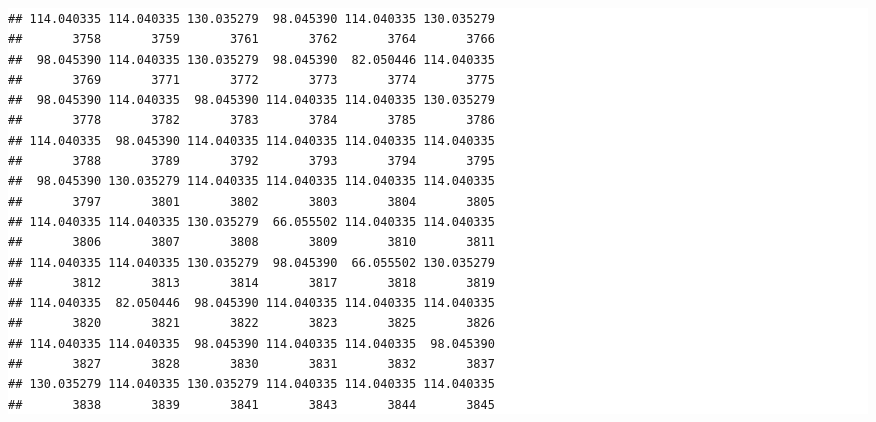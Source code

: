     ## 114.040335 114.040335 130.035279  98.045390 114.040335 130.035279 
    ##       3758       3759       3761       3762       3764       3766 
    ##  98.045390 114.040335 130.035279  98.045390  82.050446 114.040335 
    ##       3769       3771       3772       3773       3774       3775 
    ##  98.045390 114.040335  98.045390 114.040335 114.040335 130.035279 
    ##       3778       3782       3783       3784       3785       3786 
    ## 114.040335  98.045390 114.040335 114.040335 114.040335 114.040335 
    ##       3788       3789       3792       3793       3794       3795 
    ##  98.045390 130.035279 114.040335 114.040335 114.040335 114.040335 
    ##       3797       3801       3802       3803       3804       3805 
    ## 114.040335 114.040335 130.035279  66.055502 114.040335 114.040335 
    ##       3806       3807       3808       3809       3810       3811 
    ## 114.040335 114.040335 130.035279  98.045390  66.055502 130.035279 
    ##       3812       3813       3814       3817       3818       3819 
    ## 114.040335  82.050446  98.045390 114.040335 114.040335 114.040335 
    ##       3820       3821       3822       3823       3825       3826 
    ## 114.040335 114.040335  98.045390 114.040335 114.040335  98.045390 
    ##       3827       3828       3830       3831       3832       3837 
    ## 130.035279 114.040335 130.035279 114.040335 114.040335 114.040335 
    ##       3838       3839       3841       3843       3844       3845 